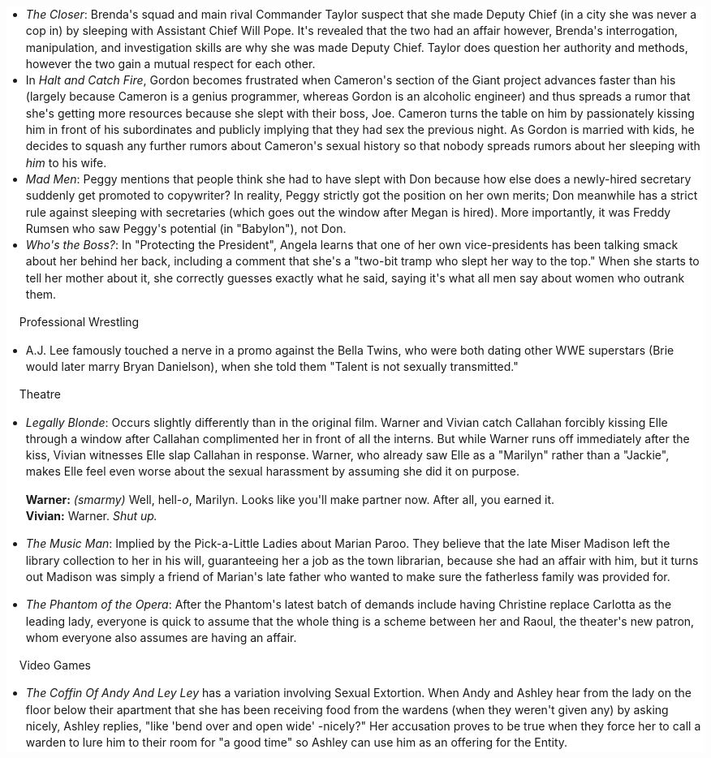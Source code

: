 -   _The Closer_: Brenda's squad and main rival Commander Taylor suspect that she made Deputy Chief (in a city she was never a cop in) by sleeping with Assistant Chief Will Pope. It's revealed that the two had an affair however, Brenda's interrogation, manipulation, and investigation skills are why she was made Deputy Chief. Taylor does question her authority and methods, however the two gain a mutual respect for each other.
-   In _Halt and Catch Fire_, Gordon becomes frustrated when Cameron's section of the Giant project advances faster than his (largely because Cameron is a genius programmer, whereas Gordon is an alcoholic engineer) and thus spreads a rumor that she's getting more resources because she slept with their boss, Joe. Cameron turns the table on him by passionately kissing him in front of his subordinates and publicly implying that they had sex the previous night. As Gordon is married with kids, he decides to squash any further rumors about Cameron's sexual history so that nobody spreads rumors about her sleeping with _him_ to his wife.
-   _Mad Men_: Peggy mentions that people think she had to have slept with Don because how else does a newly-hired secretary suddenly get promoted to copywriter? In reality, Peggy strictly got the position on her own merits; Don meanwhile has a strict rule against sleeping with secretaries (which goes out the window after Megan is hired). More importantly, it was Freddy Rumsen who saw Peggy's potential (in "Babylon"), not Don.
-   _Who's the Boss?_: In "Protecting the President", Angela learns that one of her own vice-presidents has been talking smack about her behind her back, including a comment that she's a "two-bit tramp who slept her way to the top." When she starts to tell her mother about it, she correctly guesses exactly what he said, saying it's what all men say about women who outrank them.

    Professional Wrestling 

-   A.J. Lee famously touched a nerve in a promo against the Bella Twins, who were both dating other WWE superstars (Brie would later marry Bryan Danielson), when she told them "Talent is not sexually transmitted."

    Theatre 

-   _Legally Blonde_: Occurs slightly differently than in the original film. Warner and Vivian catch Callahan forcibly kissing Elle through a window after Callahan complimented her in front of all the interns. But while Warner runs off immediately after the kiss, Vivian witnesses Elle slap Callahan in response. Warner, who already saw Elle as a "Marilyn" rather than a "Jackie", makes Elle feel even worse about the sexual harassment by assuming she did it on purpose.
    
    **Warner:** _(smarmy)_ Well, hell-_o_, Marilyn. Looks like you'll make partner now. After all, you earned it.  
    **Vivian:** Warner. _Shut up._
    
-   _The Music Man_: Implied by the Pick-a-Little Ladies about Marian Paroo. They believe that the late Miser Madison left the library collection to her in his will, guaranteeing her a job as the town librarian, because she had an affair with him, but it turns out Madison was simply a friend of Marian's late father who wanted to make sure the fatherless family was provided for.
-   _The Phantom of the Opera_: After the Phantom's latest batch of demands include having Christine replace Carlotta as the leading lady, everyone is quick to assume that the whole thing is a scheme between her and Raoul, the theater's new patron, whom everyone also assumes are having an affair.

    Video Games 

-   _The Coffin Of Andy And Ley Ley_ has a variation involving Sexual Extortion. When Andy and Ashley hear from the lady on the floor below their apartment that she has been receiving food from the wardens (when they weren't given any) by asking nicely, Ashley replies, "like 'bend over and open wide' -nicely?" Her accusation proves to be true when they force her to call a warden to lure him to their room for "a good time" so Ashley can use him as an offering for the Entity.
